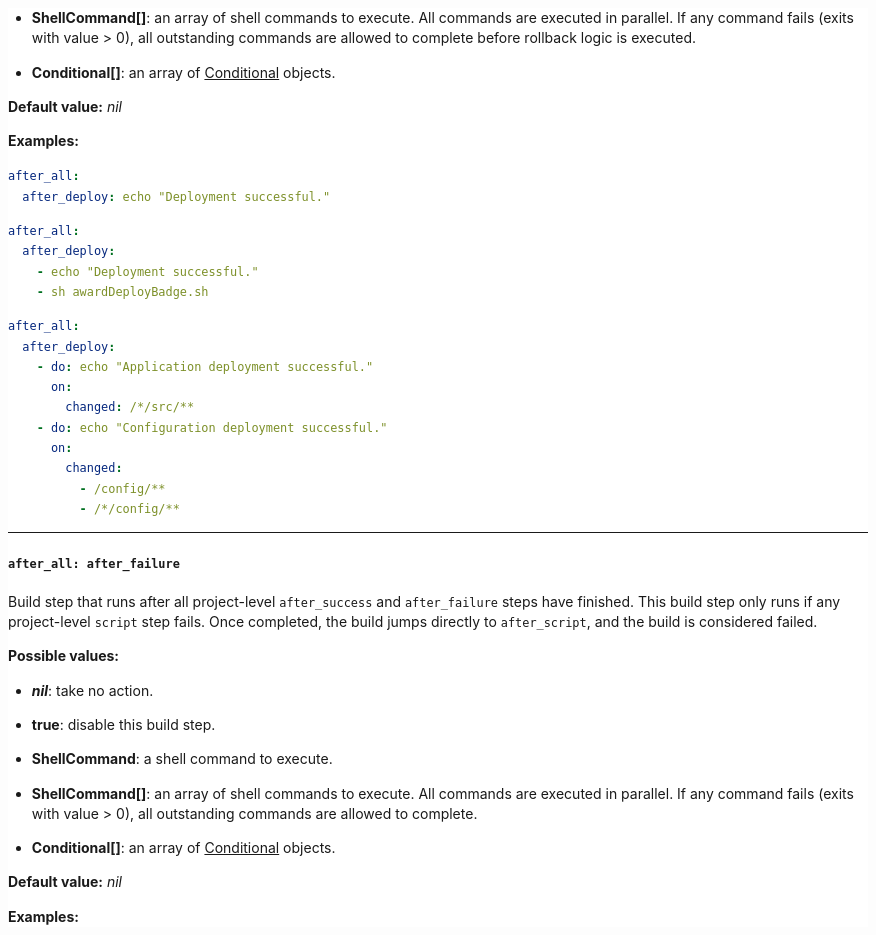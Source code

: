 * __ShellCommand[]__: an array of shell commands to execute.  All commands are executed in parallel.  If any command fails (exits with value > 0), all outstanding commands are allowed to complete before rollback logic is executed.

* __Conditional[]__: an array of [Conditional](#conditional) objects.

__Default value:__ _nil_

__Examples:__

```yml
after_all:
  after_deploy: echo "Deployment successful."
```

```yml
after_all:
  after_deploy:
    - echo "Deployment successful."
    - sh awardDeployBadge.sh
```

```yml
after_all:
  after_deploy:
    - do: echo "Application deployment successful."
      on:
        changed: /*/src/**
    - do: echo "Configuration deployment successful."
      on:
        changed:
          - /config/**
          - /*/config/**
```

----------

#### `after_all: after_failure`

Build step that runs after all project-level `after_success` and `after_failure` steps have finished.  This build step only runs if any project-level `script` step fails.  Once completed, the build jumps directly to `after_script`, and the build is considered failed.

__Possible values:__

* **_nil_**: take no action.

* __true__: disable this build step.

* __ShellCommand__: a shell command to execute.

* __ShellCommand[]__: an array of shell commands to execute.  All commands are executed in parallel.  If any command fails (exits with value > 0), all outstanding commands are allowed to complete.

* __Conditional[]__: an array of [Conditional](#conditional) objects.

__Default value:__ _nil_

__Examples:__
